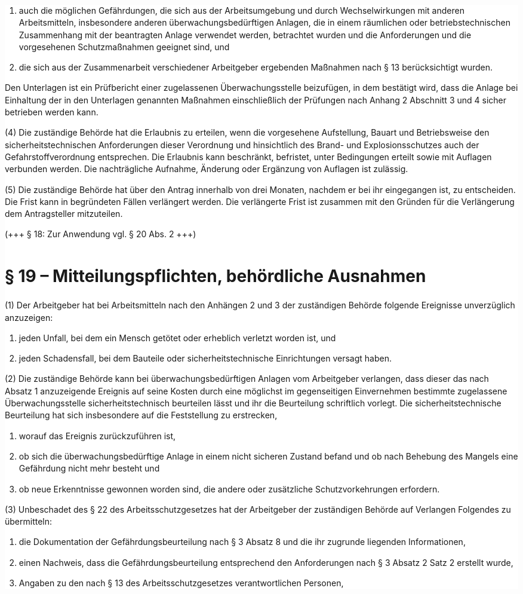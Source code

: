 1. auch die möglichen Gefährdungen, die sich aus der Arbeitsumgebung und durch Wechselwirkungen mit anderen Arbeitsmitteln, insbesondere anderen überwachungsbedürftigen Anlagen, die in einem räumlichen oder betriebstechnischen Zusammenhang mit der beantragten Anlage verwendet werden, betrachtet wurden und die Anforderungen und die vorgesehenen Schutzmaßnahmen geeignet sind, und

2. die sich aus der Zusammenarbeit verschiedener Arbeitgeber ergebenden Maßnahmen nach § 13 berücksichtigt wurden.

Den Unterlagen ist ein Prüfbericht einer zugelassenen Überwachungsstelle beizufügen, in dem bestätigt wird, dass die Anlage bei Einhaltung der in den Unterlagen genannten Maßnahmen einschließlich der Prüfungen nach Anhang 2 Abschnitt 3 und 4 sicher betrieben werden kann.

(4) Die zuständige Behörde hat die Erlaubnis zu erteilen, wenn die vorgesehene Aufstellung, Bauart und Betriebsweise den sicherheitstechnischen Anforderungen dieser Verordnung und hinsichtlich des Brand- und Explosionsschutzes auch der Gefahrstoffverordnung entsprechen. Die Erlaubnis kann beschränkt, befristet, unter Bedingungen erteilt sowie mit Auflagen verbunden werden. Die nachträgliche Aufnahme, Änderung oder Ergänzung von Auflagen ist zulässig.

(5) Die zuständige Behörde hat über den Antrag innerhalb von drei Monaten, nachdem er bei ihr eingegangen ist, zu entscheiden. Die Frist kann in begründeten Fällen verlängert werden. Die verlängerte Frist ist zusammen mit den Gründen für die Verlängerung dem Antragsteller mitzuteilen.

(+++ § 18: Zur Anwendung vgl. § 20 Abs. 2 +++)

# § 19 – Mitteilungspflichten, behördliche Ausnahmen

(1) Der Arbeitgeber hat bei Arbeitsmitteln nach den Anhängen 2 und 3 der zuständigen Behörde folgende Ereignisse unverzüglich anzuzeigen:

1. jeden Unfall, bei dem ein Mensch getötet oder erheblich verletzt worden ist, und

2. jeden Schadensfall, bei dem Bauteile oder sicherheitstechnische Einrichtungen versagt haben.

(2) Die zuständige Behörde kann bei überwachungsbedürftigen Anlagen vom Arbeitgeber verlangen, dass dieser das nach Absatz 1 anzuzeigende Ereignis auf seine Kosten durch eine möglichst im gegenseitigen Einvernehmen bestimmte zugelassene Überwachungsstelle sicherheitstechnisch beurteilen lässt und ihr die Beurteilung schriftlich vorlegt. Die sicherheitstechnische Beurteilung hat sich insbesondere auf die Feststellung zu erstrecken,

1. worauf das Ereignis zurückzuführen ist,

2. ob sich die überwachungsbedürftige Anlage in einem nicht sicheren Zustand befand und ob nach Behebung des Mangels eine Gefährdung nicht mehr besteht und

3. ob neue Erkenntnisse gewonnen worden sind, die andere oder zusätzliche Schutzvorkehrungen erfordern.

(3) Unbeschadet des § 22 des Arbeitsschutzgesetzes hat der Arbeitgeber der zuständigen Behörde auf Verlangen Folgendes zu übermitteln:

1. die Dokumentation der Gefährdungsbeurteilung nach § 3 Absatz 8 und die ihr zugrunde liegenden Informationen,

2. einen Nachweis, dass die Gefährdungsbeurteilung entsprechend den Anforderungen nach § 3 Absatz 2 Satz 2 erstellt wurde,

3. Angaben zu den nach § 13 des Arbeitsschutzgesetzes verantwortlichen Personen,
